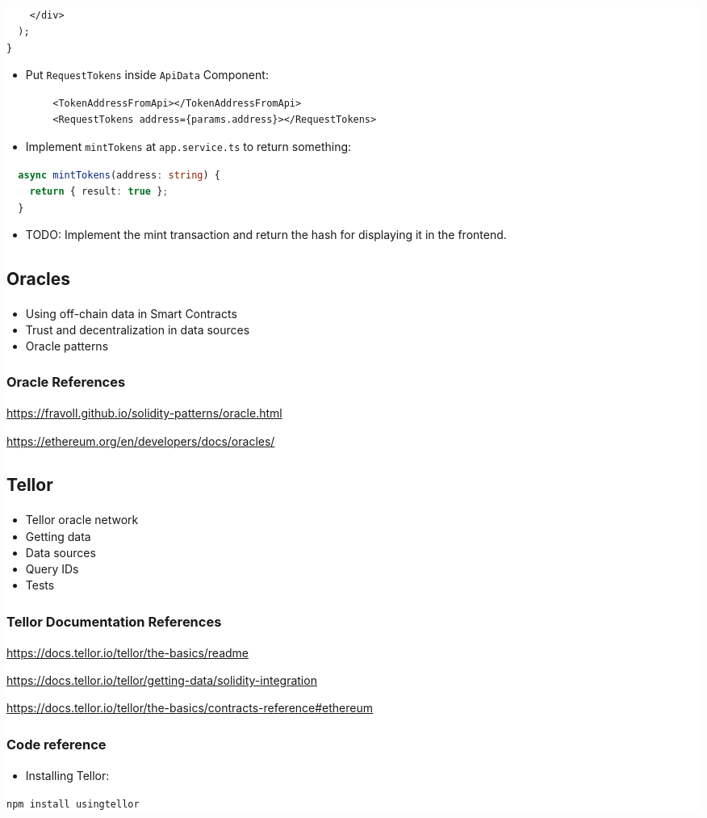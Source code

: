 ```tsx
    </div>
  );
}
```

* Put `RequestTokens` inside `ApiData` Component:

```tsx
        <TokenAddressFromApi></TokenAddressFromApi>
        <RequestTokens address={params.address}></RequestTokens>
```

* Implement `mintTokens` at `app.service.ts` to return something:

```typescript
  async mintTokens(address: string) {
    return { result: true };
  }
```

* TODO: Implement the mint transaction and return the hash for displaying it in the frontend.

## Oracles

* Using off-chain data in Smart Contracts
* Trust and decentralization in data sources
* Oracle patterns

### Oracle References

<https://fravoll.github.io/solidity-patterns/oracle.html>

<https://ethereum.org/en/developers/docs/oracles/>

## Tellor

* Tellor oracle network
* Getting data
* Data sources
* Query IDs
* Tests

### Tellor Documentation References

<https://docs.tellor.io/tellor/the-basics/readme>

<https://docs.tellor.io/tellor/getting-data/solidity-integration>

<https://docs.tellor.io/tellor/the-basics/contracts-reference#ethereum>

### Code reference

* Installing Tellor:

```bash
npm install usingtellor
```
